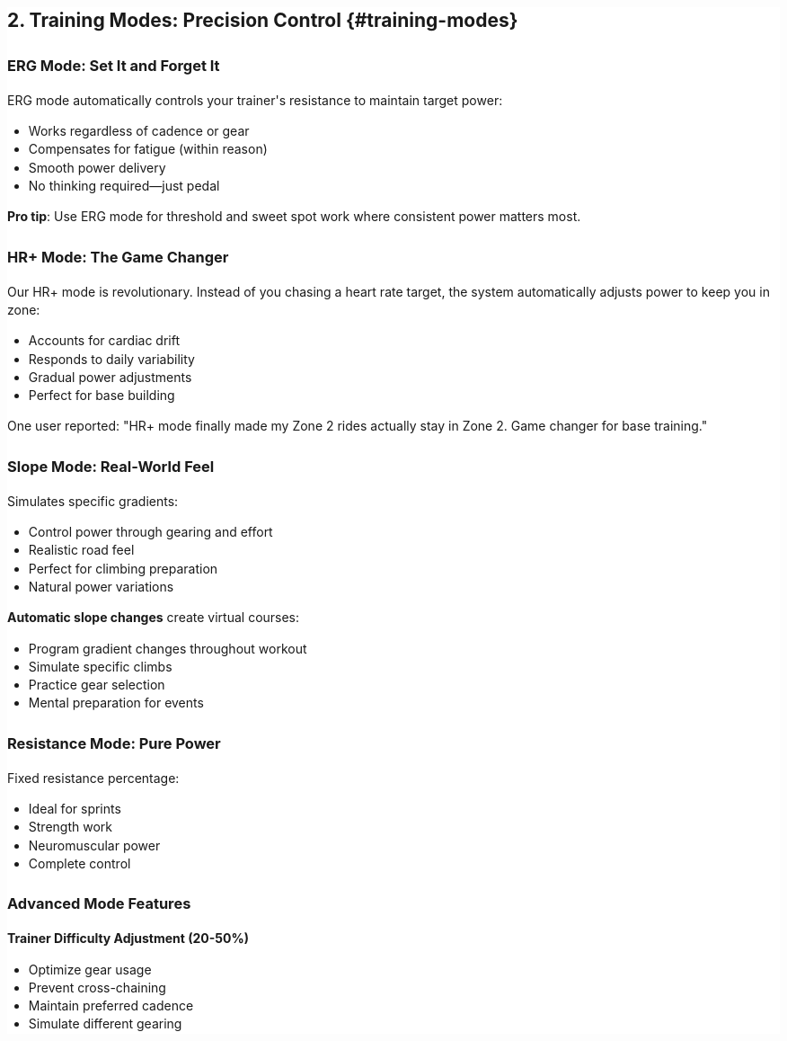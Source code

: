 
## 2. Training Modes: Precision Control {#training-modes}

### ERG Mode: Set It and Forget It

ERG mode automatically controls your trainer's resistance to maintain target power:
- Works regardless of cadence or gear
- Compensates for fatigue (within reason)
- Smooth power delivery
- No thinking required—just pedal

**Pro tip**: Use ERG mode for threshold and sweet spot work where consistent power matters most.

### HR+ Mode: The Game Changer

Our HR+ mode is revolutionary. Instead of you chasing a heart rate target, the system automatically adjusts power to keep you in zone:
- Accounts for cardiac drift
- Responds to daily variability
- Gradual power adjustments
- Perfect for base building

One user reported: "HR+ mode finally made my Zone 2 rides actually stay in Zone 2. Game changer for base training."

### Slope Mode: Real-World Feel

Simulates specific gradients:
- Control power through gearing and effort
- Realistic road feel
- Perfect for climbing preparation
- Natural power variations

**Automatic slope changes** create virtual courses:
- Program gradient changes throughout workout
- Simulate specific climbs
- Practice gear selection
- Mental preparation for events

### Resistance Mode: Pure Power

Fixed resistance percentage:
- Ideal for sprints
- Strength work
- Neuromuscular power
- Complete control

### Advanced Mode Features

**Trainer Difficulty Adjustment (20-50%)**
- Optimize gear usage
- Prevent cross-chaining
- Maintain preferred cadence
- Simulate different gearing
